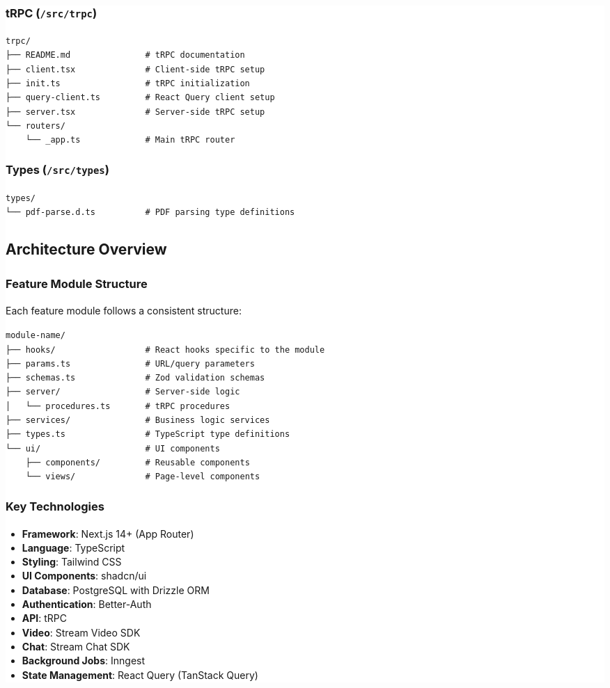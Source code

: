 ### tRPC (`/src/trpc`)

```
trpc/
├── README.md               # tRPC documentation
├── client.tsx              # Client-side tRPC setup
├── init.ts                 # tRPC initialization
├── query-client.ts         # React Query client setup
├── server.tsx              # Server-side tRPC setup
└── routers/
    └── _app.ts             # Main tRPC router
```

### Types (`/src/types`)

```
types/
└── pdf-parse.d.ts          # PDF parsing type definitions
```

## Architecture Overview

### Feature Module Structure

Each feature module follows a consistent structure:

```
module-name/
├── hooks/                  # React hooks specific to the module
├── params.ts               # URL/query parameters
├── schemas.ts              # Zod validation schemas
├── server/                 # Server-side logic
│   └── procedures.ts       # tRPC procedures
├── services/               # Business logic services
├── types.ts                # TypeScript type definitions
└── ui/                     # UI components
    ├── components/         # Reusable components
    └── views/              # Page-level components
```

### Key Technologies

-   **Framework**: Next.js 14+ (App Router)
-   **Language**: TypeScript
-   **Styling**: Tailwind CSS
-   **UI Components**: shadcn/ui
-   **Database**: PostgreSQL with Drizzle ORM
-   **Authentication**: Better-Auth
-   **API**: tRPC
-   **Video**: Stream Video SDK
-   **Chat**: Stream Chat SDK
-   **Background Jobs**: Inngest
-   **State Management**: React Query (TanStack Query)

